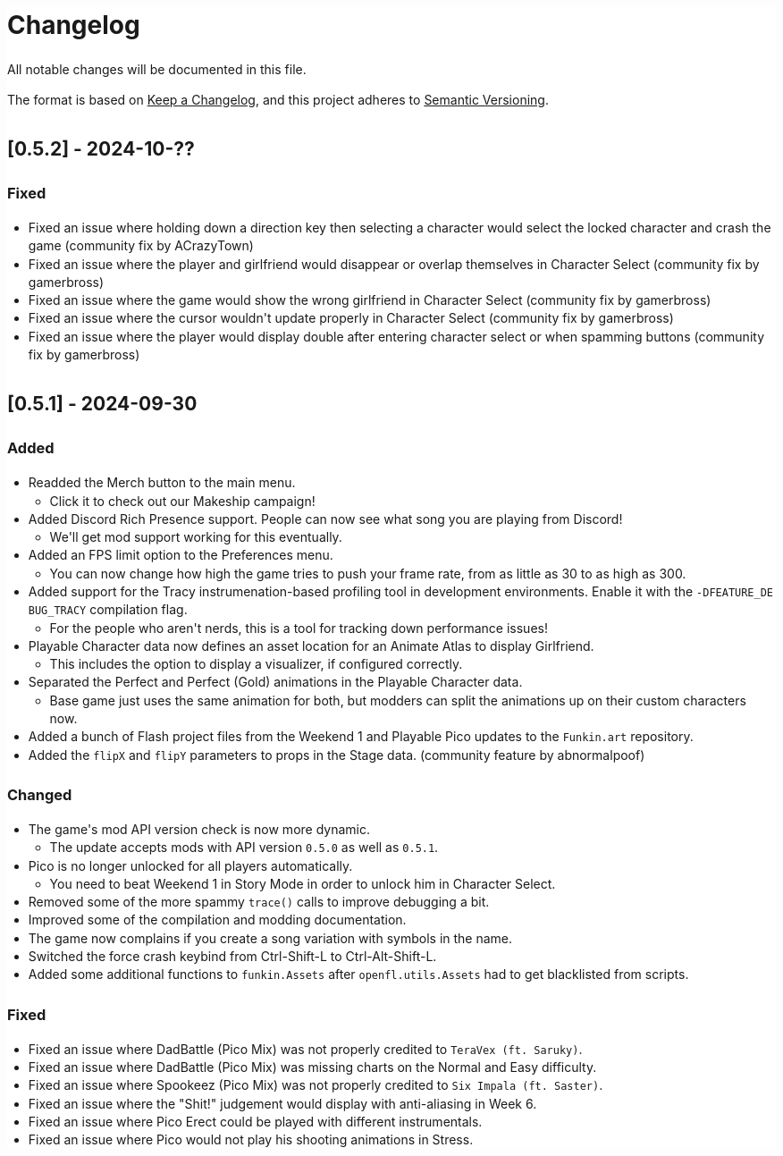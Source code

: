# Changelog
All notable changes will be documented in this file.

The format is based on [Keep a Changelog](https://keepachangelog.com/en/1.0.0/),
and this project adheres to [Semantic Versioning](https://semver.org/spec/v2.0.0.html).

## [0.5.2] - 2024-10-??
### Fixed
- Fixed an issue where holding down a direction key then selecting a character would select the locked character and crash the game (community fix by ACrazyTown)
- Fixed an issue where the player and girlfriend would disappear or overlap themselves in Character Select (community fix by gamerbross)
- Fixed an issue where the game would show the wrong girlfriend in Character Select (community fix by gamerbross)
- Fixed an issue where the cursor wouldn't update properly in Character Select (community fix by gamerbross)
- Fixed an issue where the player would display double after entering character select or when spamming buttons (community fix by gamerbross)

## [0.5.1] - 2024-09-30
### Added
- Readded the Merch button to the main menu.
  - Click it to check out our Makeship campaign!
- Added Discord Rich Presence support. People can now see what song you are playing from Discord!
  - We'll get mod support working for this eventually.
- Added an FPS limit option to the Preferences menu.
  - You can now change how high the game tries to push your frame rate, from as little as 30 to as high as 300.
- Added support for the Tracy instrumenation-based profiling tool in development environments. Enable it with the `-DFEATURE_DEBUG_TRACY` compilation flag.
  - For the people who aren't nerds, this is a tool for tracking down performance issues!
- Playable Character data now defines an asset location for an Animate Atlas to display Girlfriend.
  - This includes the option to display a visualizer, if configured correctly.
- Separated the Perfect and Perfect (Gold) animations in the Playable Character data.
  - Base game just uses the same animation for both, but modders can split the animations up on their custom characters now.
- Added a bunch of Flash project files from the Weekend 1 and Playable Pico updates to the `Funkin.art` repository.
- Added the `flipX` and `flipY` parameters to props in the Stage data. (community feature by abnormalpoof)
### Changed
- The game's mod API version check is now more dynamic.
  - The update accepts mods with API version `0.5.0` as well as `0.5.1`.
- Pico is no longer unlocked for all players automatically.
  - You need to beat Weekend 1 in Story Mode in order to unlock him in Character Select.
- Removed some of the more spammy `trace()` calls to improve debugging a bit.
- Improved some of the compilation and modding documentation.
- The game now complains if you create a song variation with symbols in the name.
- Switched the force crash keybind from Ctrl-Shift-L to Ctrl-Alt-Shift-L.
- Added some additional functions to `funkin.Assets` after `openfl.utils.Assets` had to get blacklisted from scripts.
### Fixed
- Fixed an issue where DadBattle (Pico Mix) was not properly credited to `TeraVex (ft. Saruky)`.
- Fixed an issue where DadBattle (Pico Mix) was missing charts on the Normal and Easy difficulty.
- Fixed an issue where Spookeez (Pico Mix) was not properly credited to `Six Impala (ft. Saster)`.
- Fixed an issue where the "Shit!" judgement would display with anti-aliasing in Week 6.
- Fixed an issue where Pico Erect could be played with different instrumentals.
- Fixed an issue where Pico would not play his shooting animations in Stress.